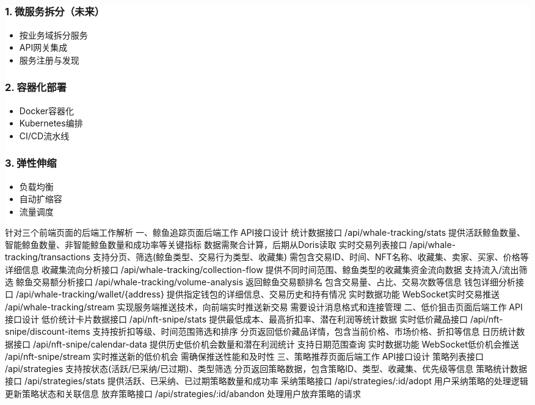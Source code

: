 ### 1. 微服务拆分（未来）
- 按业务域拆分服务
- API网关集成
- 服务注册与发现

### 2. 容器化部署
- Docker容器化
- Kubernetes编排
- CI/CD流水线

### 3. 弹性伸缩
- 负载均衡
- 自动扩缩容
- 流量调度 


针对三个前端页面的后端工作解析
一、鲸鱼追踪页面后端工作
API接口设计
统计数据接口 /api/whale-tracking/stats
提供活跃鲸鱼数量、智能鲸鱼数量、非智能鲸鱼数量和成功率等关键指标
数据需聚合计算，后期从Doris读取
实时交易列表接口 /api/whale-tracking/transactions
支持分页、筛选(鲸鱼类型、交易行为类型、收藏集)
需包含交易ID、时间、NFT名称、收藏集、卖家、买家、价格等详细信息
收藏集流向分析接口 /api/whale-tracking/collection-flow
提供不同时间范围、鲸鱼类型的收藏集资金流向数据
支持流入/流出筛选
鲸鱼交易额分析接口 /api/whale-tracking/volume-analysis
返回鲸鱼交易额排名
包含交易量、占比、交易次数等信息
钱包详细分析接口 /api/whale-tracking/wallet/{address}
提供指定钱包的详细信息、交易历史和持有情况
实时数据功能
WebSocket实时交易推送 /api/whale-tracking/stream
实现服务端推送技术，向前端实时推送新交易
需要设计消息格式和连接管理
二、低价狙击页面后端工作
API接口设计
低价统计卡片数据接口 /api/nft-snipe/stats
提供最低成本、最高折扣率、潜在利润等统计数据
实时低价藏品接口 /api/nft-snipe/discount-items
支持按折扣等级、时间范围筛选和排序
分页返回低价藏品详情，包含当前价格、市场价格、折扣等信息
日历统计数据接口 /api/nft-snipe/calendar-data
提供历史低价机会数量和潜在利润统计
支持日期范围查询
实时数据功能
WebSocket低价机会推送 /api/nft-snipe/stream
实时推送新的低价机会
需确保推送性能和及时性
三、策略推荐页面后端工作
API接口设计
策略列表接口 /api/strategies
支持按状态(活跃/已采纳/已过期)、类型筛选
分页返回策略数据，包含策略ID、类型、收藏集、优先级等信息
策略统计数据接口 /api/strategies/stats
提供活跃、已采纳、已过期策略数量和成功率
采纳策略接口 /api/strategies/:id/adopt
用户采纳策略的处理逻辑
更新策略状态和关联信息
放弃策略接口 /api/strategies/:id/abandon
处理用户放弃策略的请求